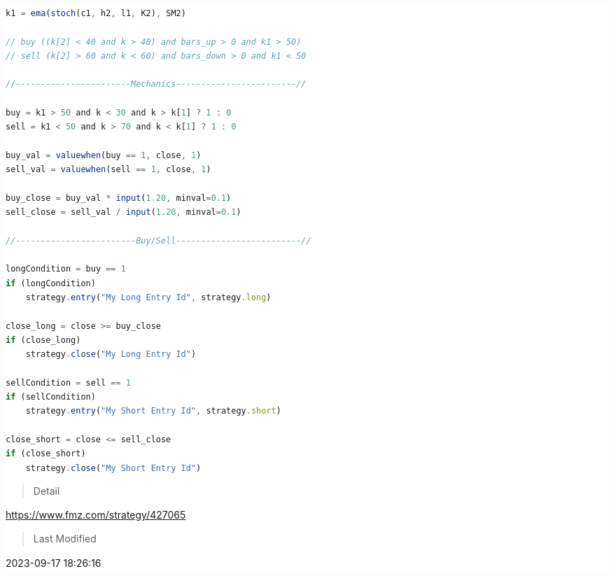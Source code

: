 ``` javascript
k1 = ema(stoch(c1, h2, l1, K2), SM2)

// buy ((k[2] < 40 and k > 40) and bars_up > 0 and k1 > 50) 
// sell (k[2] > 60 and k < 60) and bars_down > 0 and k1 < 50

//-----------------------Mechanics------------------------//

buy = k1 > 50 and k < 30 and k > k[1] ? 1 : 0
sell = k1 < 50 and k > 70 and k < k[1] ? 1 : 0

buy_val = valuewhen(buy == 1, close, 1)
sell_val = valuewhen(sell == 1, close, 1)

buy_close = buy_val * input(1.20, minval=0.1)
sell_close = sell_val / input(1.20, minval=0.1)

//------------------------Buy/Sell-------------------------//

longCondition = buy == 1
if (longCondition)
    strategy.entry("My Long Entry Id", strategy.long)

close_long = close >= buy_close
if (close_long)
    strategy.close("My Long Entry Id")
    
sellCondition = sell == 1
if (sellCondition)
    strategy.entry("My Short Entry Id", strategy.short)

close_short = close <= sell_close
if (close_short)
    strategy.close("My Short Entry Id")    
```

> Detail

https://www.fmz.com/strategy/427065

> Last Modified

2023-09-17 18:26:16
